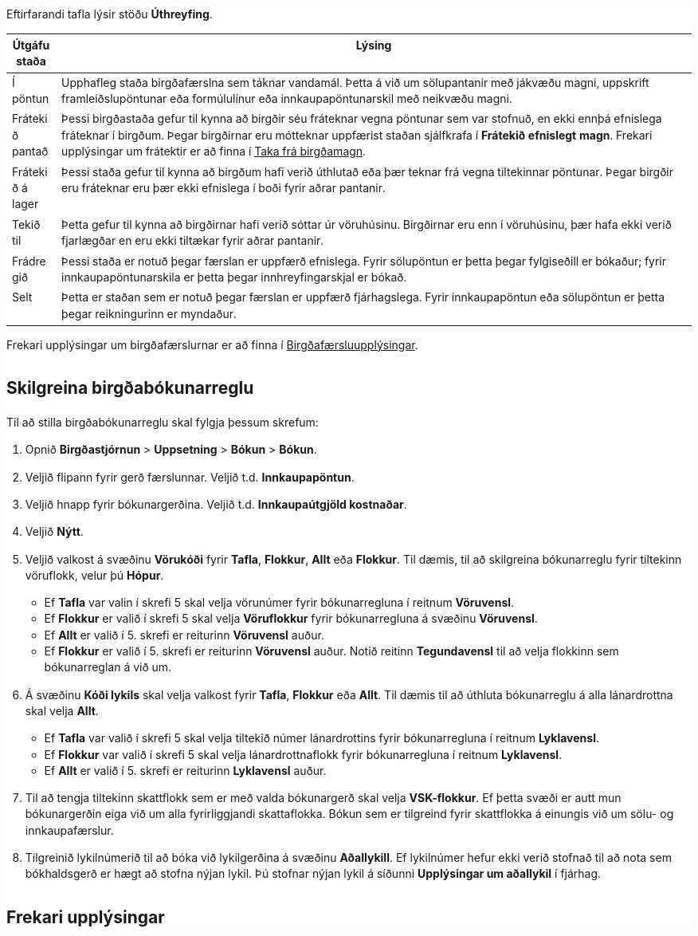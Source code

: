Eftirfarandi tafla lýsir stöðu **Úthreyfing**.

| **Útgáfustaða**  | **Lýsing**            |
|-------------------|-------------------------------------------------------------------------------------------------------------------------------------------|
| Í pöntun          | Upphafleg staða birgðafærslna sem táknar vandamál. Þetta á við um sölupantanir með jákvæðu magni, uppskrift framleiðslupöntunar eða formúlulínur eða innkaupapöntunarskil með neikvæðu magni.                                             |
| Frátekið pantað  | Þessi birgðastaða gefur til kynna að birgðir séu fráteknar vegna pöntunar sem var stofnuð, en ekki ennþá efnislega fráteknar í birgðum. Þegar birgðirnar eru mótteknar uppfærist staðan sjálfkrafa í **Frátekið efnislegt magn**. Frekari upplýsingar um frátektir er að finna í [Taka frá birgðamagn](/supply-chain/inventory/reserve-inventory-quantities.md). |
| Frátekið á lager | Þessi staða gefur til kynna að birgðum hafi verið úthlutað eða þær teknar frá vegna tiltekinnar pöntunar. Þegar birgðir eru fráteknar eru þær ekki efnislega í boði fyrir aðrar pantanir.                                 |
| Tekið til         | Þetta gefur til kynna að birgðirnar hafi verið sóttar úr vöruhúsinu. Birgðirnar eru enn í vöruhúsinu, þær hafa ekki verið fjarlægðar en eru ekki tiltækar fyrir aðrar pantanir.  |
| Frádregið          | Þessi staða er notuð þegar færslan er uppfærð efnislega. Fyrir sölupöntun er þetta þegar fylgiseðill er bókaður; fyrir innkaupapöntunarskila er þetta þegar innhreyfingarskjal er bókað.                                                                      |
| Selt              | Þetta er staðan sem er notuð þegar færslan er uppfærð fjárhagslega. Fyrir innkaupapöntun eða sölupöntun er þetta þegar reikningurinn er myndaður.|

Frekari upplýsingar um birgðafærslurnar er að finna í [Birgðafærsluupplýsingar](/supply-chain/inventory/inventory-transactions-details.md).

## <a name="configure-an-inventory-posting-profile"></a>Skilgreina birgðabókunarreglu

Til að stilla birgðabókunarreglu skal fylgja þessum skrefum:

1.  Opnið **Birgðastjórnun** > **Uppsetning** > **Bókun** > **Bókun**.
2.  Veljið flipann fyrir gerð færslunnar. Veljið t.d. **Innkaupapöntun**.
3.  Veljið hnapp fyrir bókunargerðina. Veljið t.d. **Innkaupaútgjöld kostnaðar**.
4.  Veljið **Nýtt**.
5.  Veljið valkost á svæðinu **Vörukóði** fyrir **Tafla**, **Flokkur**, **Allt** eða **Flokkur**. Til dæmis, til að skilgreina bókunarreglu fyrir tiltekinn vöruflokk, velur þú **Hópur**.
     - Ef **Tafla** var valin í skrefi 5 skal velja vörunúmer fyrir bókunarregluna í reitnum **Vöruvensl**.
     - Ef **Flokkur** er valið í skrefi 5 skal velja **Vöruflokkur** fyrir bókunarregluna á svæðinu **Vöruvensl**.
     - Ef **Allt** er valið í 5. skrefi er reiturinn **Vöruvensl** auður.
     - Ef **Flokkur** er valið í 5. skrefi er reiturinn **Vöruvensl** auður. Notið reitinn **Tegundavensl** til að velja flokkinn sem bókunarreglan á við um.

6.  Á svæðinu **Kóði lykils** skal velja valkost fyrir **Tafla**, **Flokkur** eða **Allt**. Til dæmis til að úthluta bókunarreglu á alla lánardrottna skal velja **Allt**.
     - Ef **Tafla** var valið í skrefi 5 skal velja tiltekið númer lánardrottins fyrir bókunarregluna í reitnum **Lyklavensl**.
     - Ef **Flokkur** var valið í skrefi 5 skal velja lánardrottnaflokk fyrir bókunarregluna í reitnum **Lyklavensl**.
     - Ef **Allt** er valið í 5. skrefi er reiturinn **Lyklavensl** auður.

7.  Til að tengja tiltekinn skattflokk sem er með valda bókunargerð skal velja **VSK-flokkur**. Ef þetta svæði er autt mun bókunargerðin eiga við um alla fyrirliggjandi skattaflokka. Bókun sem er tilgreind fyrir skattflokka á einungis við um sölu- og innkaupafærslur.
8.  Tilgreinið lykilnúmerið til að bóka við lykilgerðina á svæðinu **Aðallykill**. Ef lykilnúmer hefur ekki verið stofnað til að nota sem bókhaldsgerð er hægt að stofna nýjan lykil. Þú stofnar nýjan lykil á síðunni **Upplýsingar um aðallykil** í fjárhag.

## <a name="additional-resources"></a>Frekari upplýsingar
